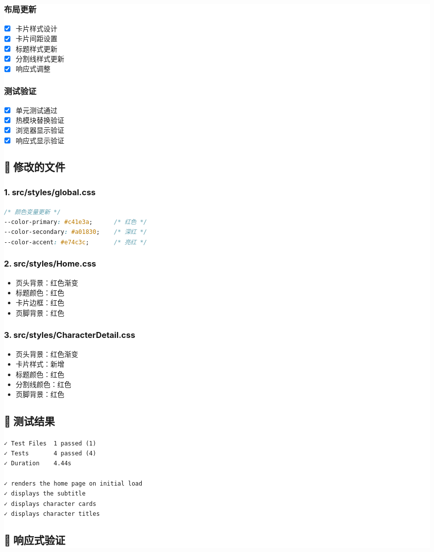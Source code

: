 ### 布局更新
- [x] 卡片样式设计
- [x] 卡片间距设置
- [x] 标题样式更新
- [x] 分割线样式更新
- [x] 响应式调整

### 测试验证
- [x] 单元测试通过
- [x] 热模块替换验证
- [x] 浏览器显示验证
- [x] 响应式显示验证

## 📁 修改的文件

### 1. src/styles/global.css
```css
/* 颜色变量更新 */
--color-primary: #c41e3a;      /* 红色 */
--color-secondary: #a01830;    /* 深红 */
--color-accent: #e74c3c;       /* 亮红 */
```

### 2. src/styles/Home.css
- 页头背景：红色渐变
- 标题颜色：红色
- 卡片边框：红色
- 页脚背景：红色

### 3. src/styles/CharacterDetail.css
- 页头背景：红色渐变
- 卡片样式：新增
- 标题颜色：红色
- 分割线颜色：红色
- 页脚背景：红色

## 🧪 测试结果

```
✓ Test Files  1 passed (1)
✓ Tests       4 passed (4)
✓ Duration    4.44s

✓ renders the home page on initial load
✓ displays the subtitle
✓ displays character cards
✓ displays character titles
```

## 📱 响应式验证
